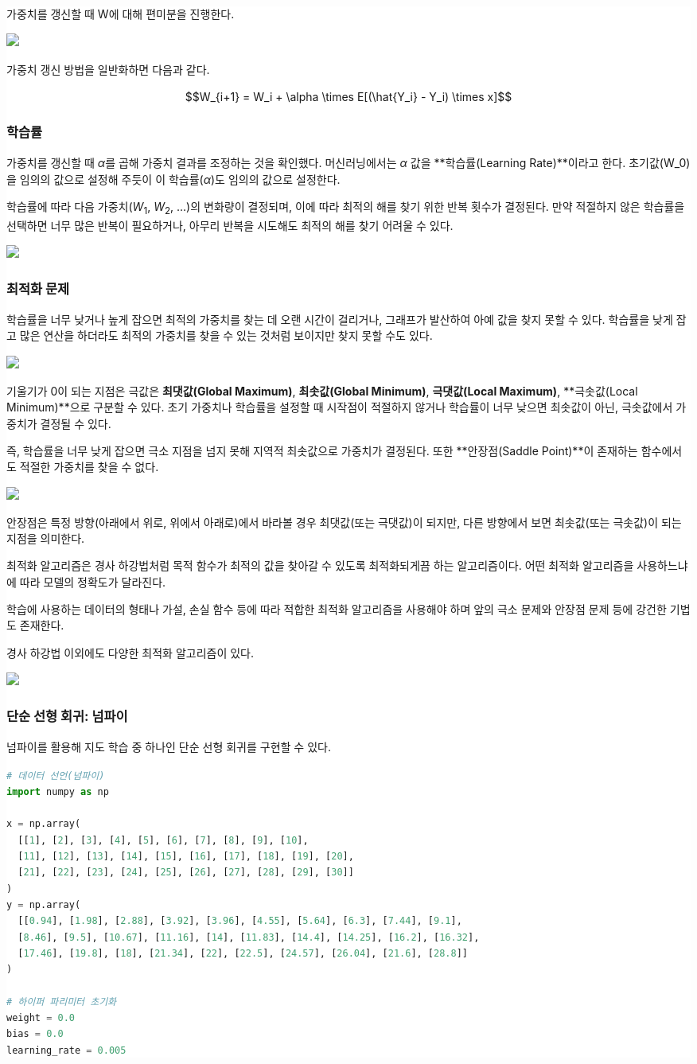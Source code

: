 가중치를 갱신할 때 W에 대해 편미분을 진행한다.

<img src="https://github.com/user-attachments/assets/4375681c-83cc-4111-8d11-2ad524e9c45b">

가중치 갱신 방법을 일반화하면 다음과 같다.

$$W_{i+1} = W_i + \alpha \times E[(\hat{Y_i} - Y_i) \times x]$$

### 학습률

가중치를 갱신할 때 $\alpha$를 곱해 가중치 결과를 조정하는 것을 확인했다. 머신러닝에서는 $\alpha$ 값을 **학습률(Learning Rate)**이라고 한다. 초기값(W_0)을 임의의 값으로 설정해 주듯이 이 학습률($\alpha$)도 임의의 값으로 설정한다.

학습률에 따라 다음 가중치($W_{1}$, $W_{2}$, ...)의 변화량이 결정되며, 이에 따라 최적의 해를 찾기 위한 반복 횟수가 결정된다. 만약 적절하지 않은 학습률을 선택하면 너무 많은 반복이 필요하거나, 아무리 반복을 시도해도 최적의 해를 찾기 어려울 수 있다.

<img src="https://velog.velcdn.com/images/seungwoong12/post/15e4e46c-0726-4d24-957a-314648d46cc3/image.png">

### 최적화 문제

학습률을 너무 낮거나 높게 잡으면 최적의 가중치를 찾는 데 오랜 시간이 걸리거나, 그래프가 발산하여 아예 값을 찾지 못할 수 있다. 학습률을 낮게 잡고 많은 연산을 하더라도 최적의 가중치를 찾을 수 있는 것처럼 보이지만 찾지 못할 수도 있다.

<img src="https://blog.kakaocdn.net/dn/cBDz4z/btrhqK7G8rZ/VIHRUsqwRgFB5waHSuOVU0/img.png">

기울기가 0이 되는 지점은 극값은 **최댓값(Global Maximum)**, **최솟값(Global Minimum)**, **극댓값(Local Maximum)**, **극솟값(Local Minimum)**으로 구분할 수 있다. 초기 가중치나 학습률을 설정할 때 시작점이 적절하지 않거나 학습률이 너무 낮으면 최솟값이 아닌, 극솟값에서 가중치가 결정될 수 있다.


즉, 학습률을 너무 낮게 잡으면 극소 지점을 넘지 못해 지역적 최솟값으로 가중치가 결정된다. 또한 **안장점(Saddle Point)**이 존재하는 함수에서도 적절한 가중치를 찾을 수 없다.

<img src="https://upload.wikimedia.org/wikipedia/commons/thumb/1/1e/Saddle_point.svg/1200px-Saddle_point.svg.png">

안장점은 특정 방향(아래에서 위로, 위에서 아래로)에서 바라볼 경우 최댓값(또는 극댓값)이 되지만, 다른 방향에서 보면 최솟값(또는 극솟값)이 되는 지점을 의미한다.

최적화 알고리즘은 경사 하강법처럼 목적 함수가 최적의 값을 찾아갈 수 있도록 최적화되게끔 하는 알고리즘이다. 어떤 최적화 알고리즘을 사용하느냐에 따라 모델의 정확도가 달라진다.

학습에 사용하는 데이터의 형태나 가설, 손실 함수 등에 따라 적합한 최적화 알고리즘을 사용해야 하며 앞의 극소 문제와 안장점 문제 등에 강건한 기법도 존재한다.

경사 하강법 이외에도 다양한 최적화 알고리즘이 있다.

<img src="https://velog.velcdn.com/images/chang0517/post/f955570a-69fb-4c2a-9f19-f9c7264599ca/image.png">

### 단순 선형 회귀: 넘파이

넘파이를 활용해 지도 학습 중 하나인 단순 선형 회귀를 구현할 수 있다.

```python
# 데이터 선언(넘파이)
import numpy as np

x = np.array(
  [[1], [2], [3], [4], [5], [6], [7], [8], [9], [10],
  [11], [12], [13], [14], [15], [16], [17], [18], [19], [20],
  [21], [22], [23], [24], [25], [26], [27], [28], [29], [30]]
)
y = np.array(
  [[0.94], [1.98], [2.88], [3.92], [3.96], [4.55], [5.64], [6.3], [7.44], [9.1],
  [8.46], [9.5], [10.67], [11.16], [14], [11.83], [14.4], [14.25], [16.2], [16.32],
  [17.46], [19.8], [18], [21.34], [22], [22.5], [24.57], [26.04], [21.6], [28.8]]
)

# 하이퍼 파리미터 초기화
weight = 0.0
bias = 0.0
learning_rate = 0.005

```